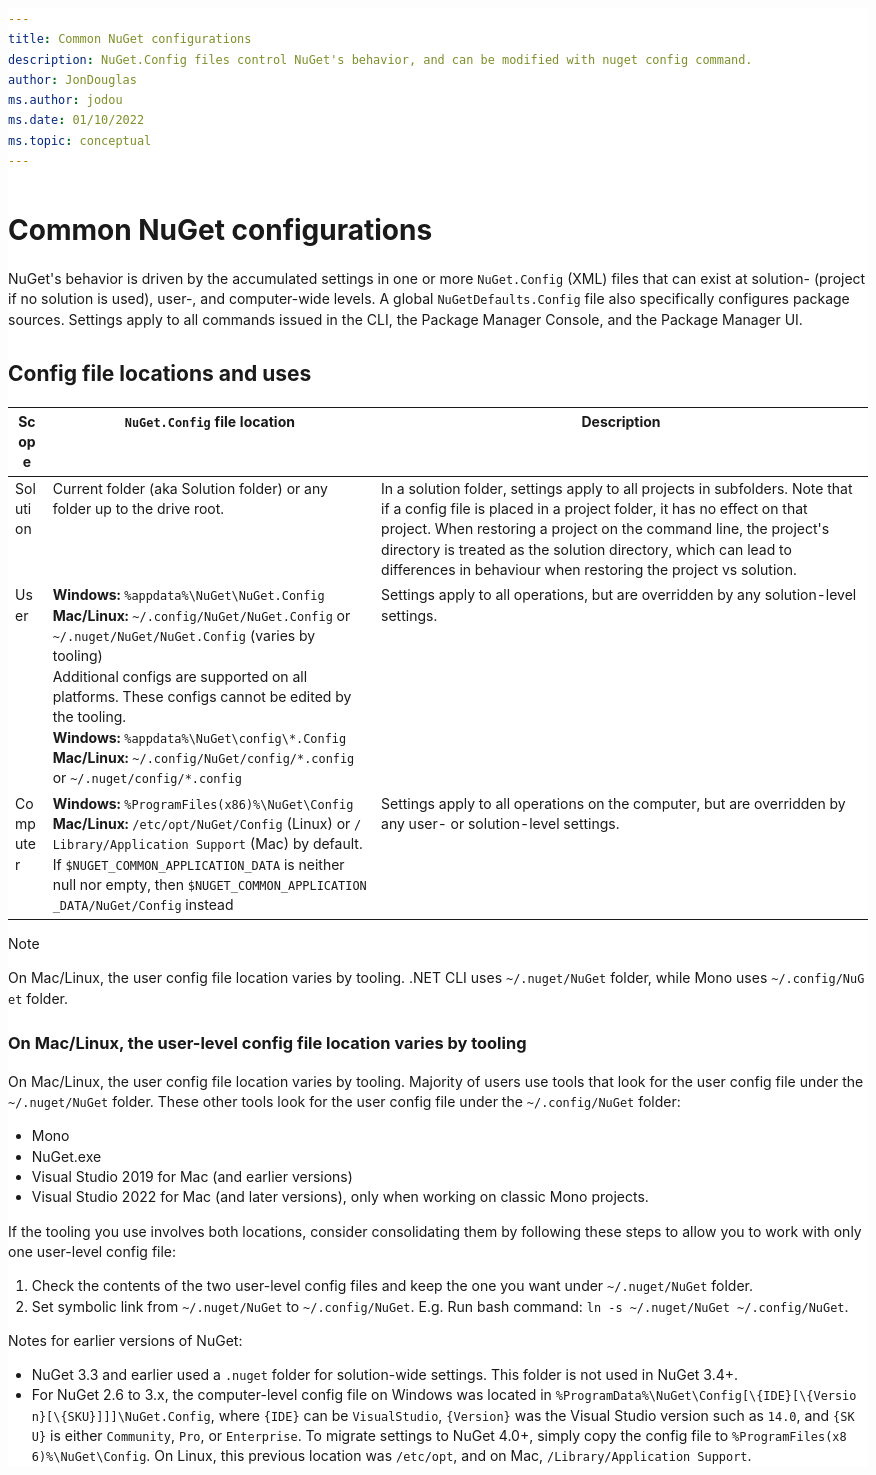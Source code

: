 ```yaml
---
title: Common NuGet configurations
description: NuGet.Config files control NuGet's behavior, and can be modified with nuget config command.
author: JonDouglas
ms.author: jodou
ms.date: 01/10/2022
ms.topic: conceptual
---
```


# Common NuGet configurations

NuGet's behavior is driven by the accumulated settings in one or more `NuGet.Config` (XML) files that can exist at solution- (project if no solution is used), user-, and computer-wide levels. A global `NuGetDefaults.Config` file also specifically configures package sources. Settings apply to all commands issued in the CLI, the Package Manager Console, and the Package Manager UI.

## Config file locations and uses

| Scope | `NuGet.Config` file location | Description |
| --- | --- | --- |
| Solution | Current folder (aka Solution folder) or any folder up to the drive root.| In a solution folder, settings apply to all projects in subfolders. Note that if a config file is placed in a project folder, it has no effect on that project. When restoring a project on the command line, the project's directory is treated as the solution directory, which can lead to differences in behaviour when restoring the project vs solution. |
| User | **Windows:** `%appdata%\NuGet\NuGet.Config`<br/>**Mac/Linux:** `~/.config/NuGet/NuGet.Config` or `~/.nuget/NuGet/NuGet.Config` (varies by tooling) <br/>Additional configs are supported on all platforms. These configs cannot be edited by the tooling. </br> **Windows:** `%appdata%\NuGet\config\*.Config` <br/>**Mac/Linux:** `~/.config/NuGet/config/*.config` or `~/.nuget/config/*.config` | Settings apply to all operations, but are overridden by any solution-level settings. |
| Computer | **Windows:** `%ProgramFiles(x86)%\NuGet\Config`<br/>**Mac/Linux:** `/etc/opt/NuGet/Config` (Linux) or `/Library/Application Support` (Mac) by default. If `$NUGET_COMMON_APPLICATION_DATA` is neither null nor empty, then `$NUGET_COMMON_APPLICATION_DATA/NuGet/Config` instead  | Settings apply to all operations on the computer, but are overridden by any user- or solution-level settings. |

> [!Note]
> On Mac/Linux, the user config file location varies by tooling. .NET CLI uses `~/.nuget/NuGet` folder, while Mono uses `~/.config/NuGet` folder. 

### On Mac/Linux, the user-level config file location varies by tooling
On Mac/Linux, the user config file location varies by tooling. 
Majority of users use tools that look for the user config file under the `~/.nuget/NuGet` folder. 
These other tools look for the user config file under the `~/.config/NuGet` folder:
* Mono
* NuGet.exe
* Visual Studio 2019 for Mac (and earlier versions)
* Visual Studio 2022 for Mac (and later versions), only when working on classic Mono projects.

If the tooling you use involves both locations, consider consolidating them by following these steps to allow you to work with only one user-level config file:  
1. Check the contents of the two user-level config files and keep the one you want under `~/.nuget/NuGet` folder. 
2. Set symbolic link from `~/.nuget/NuGet` to `~/.config/NuGet`. E.g. Run bash command: `ln -s ~/.nuget/NuGet ~/.config/NuGet`.


Notes for earlier versions of NuGet:
- NuGet 3.3 and earlier used a `.nuget` folder for solution-wide settings. This folder is not used in NuGet 3.4+.
- For NuGet 2.6 to 3.x, the computer-level config file on Windows was located in `%ProgramData%\NuGet\Config[\{IDE}[\{Version}[\{SKU}]]]\NuGet.Config`, where `{IDE}` can be `VisualStudio`, `{Version}` was the Visual Studio version such as `14.0`, and `{SKU}` is either `Community`, `Pro`, or `Enterprise`. To migrate settings to NuGet 4.0+, simply copy the config file to `%ProgramFiles(x86)%\NuGet\Config`. On Linux, this previous location was `/etc/opt`, and on Mac, `/Library/Application Support`.
